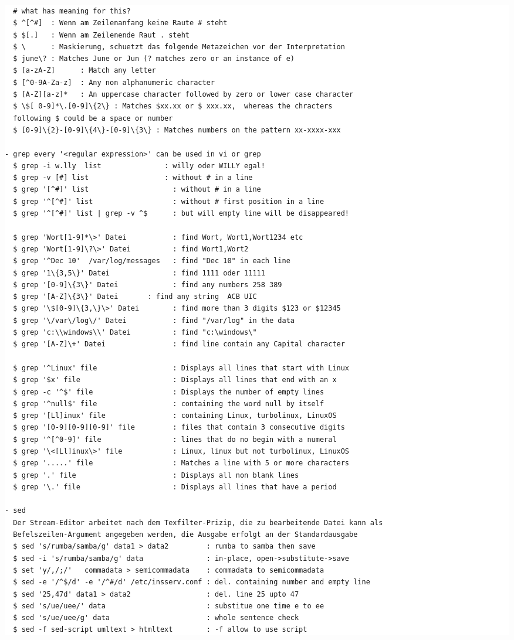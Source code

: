      # what has meaning for this?
      $ ^[^#]  : Wenn am Zeilenanfang keine Raute # steht
      $ $[.]   : Wenn am Zeilenende Raut . steht
      $ \      : Maskierung, schuetzt das folgende Metazeichen vor der Interpretation
      $ june\? : Matches June or Jun (? matches zero or an instance of e)
      $ [a-zA-Z]      : Match any letter
      $ [^0-9A-Za-z]  : Any non alphanumeric character
      $ [A-Z][a-z]*   : An uppercase character followed by zero or lower case character
      $ \$[ 0-9]*\.[0-9]\{2\} : Matches $xx.xx or $ xxx.xx,  whereas the chracters
      following $ could be a space or number
      $ [0-9]\{2}-[0-9]\{4\}-[0-9]\{3\} : Matches numbers on the pattern xx-xxxx-xxx

    - grep every '<regular expression>' can be used in vi or grep
      $ grep -i w.lly  list 		      : willy oder WILLY egal!
      $ grep -v [#] list    		      : without # in a line
      $ grep '[^#]' list                    : without # in a line
      $ grep '^[^#]' list                   : without # first position in a line
      $ grep '^[^#]' list | grep -v ^$      : but will empty line will be disappeared!

      $ grep 'Wort[1-9]*\>' Datei           : find Wort, Wort1,Wort1234 etc
      $ grep 'Wort[1-9]\?\>' Datei          : find Wort1,Wort2
      $ grep '^Dec 10'  /var/log/messages   : find "Dec 10" in each line
      $ grep '1\{3,5\}' Datei               : find 1111 oder 11111
      $ grep '[0-9]\{3\}' Datei             : find any numbers 258 389
      $ grep '[A-Z]\{3\}' Datei	      : find any string  ACB UIC
      $ grep '\$[0-9]\{3,\}\>' Datei        : find more than 3 digits $123 or $12345
      $ grep '\/var\/log\/' Datei           : find "/var/log" in the data
      $ grep 'c:\\windows\\' Datei          : find "c:\windows\"
      $ grep '[A-Z]\+' Datei                : find line contain any Capital character

      $ grep '^Linux' file                  : Displays all lines that start with Linux
      $ grep '$x' file                      : Displays all lines that end with an x
      $ grep -c '^$' file                   : Displays the number of empty lines
      $ grep '^null$' file                  : containing the word null by itself
      $ grep '[Ll]inux' file                : containing Linux, turbolinux, LinuxOS
      $ grep '[0-9][0-9][0-9]' file         : files that contain 3 consecutive digits
      $ grep '^[^0-9]' file                 : lines that do no begin with a numeral
      $ grep '\<[Ll]inux\>' file            : Linux, linux but not turbolinux, LinuxOS
      $ grep '.....' file                   : Matches a line with 5 or more characters
      $ grep '.' file                       : Displays all non blank lines
      $ grep '\.' file                      : Displays all lines that have a period

    - sed
      Der Stream-Editor arbeitet nach dem Texfilter-Prizip, die zu bearbeitende Datei kann als
      Befelszeilen-Argument angegeben werden, die Ausgabe erfolgt an der Standardausgabe
      $ sed 's/rumba/samba/g' data1 > data2         : rumba to samba then save
      $ sed -i 's/rumba/samba/g' data               : in-place, open->substitute->save
      $ set 'y/,/;/'   commadata > semicommadata    : commadata to semicommadata
      $ sed -e '/^$/d' -e '/^#/d' /etc/insserv.conf : del. containing number and empty line
      $ sed '25,47d' data1 > data2                  : del. line 25 upto 47
      $ sed 's/ue/uee/' data                        : substitue one time e to ee
      $ sed 's/ue/uee/g' data                       : whole sentence check
      $ sed -f sed-script umltext > htmltext        : -f allow to use script
